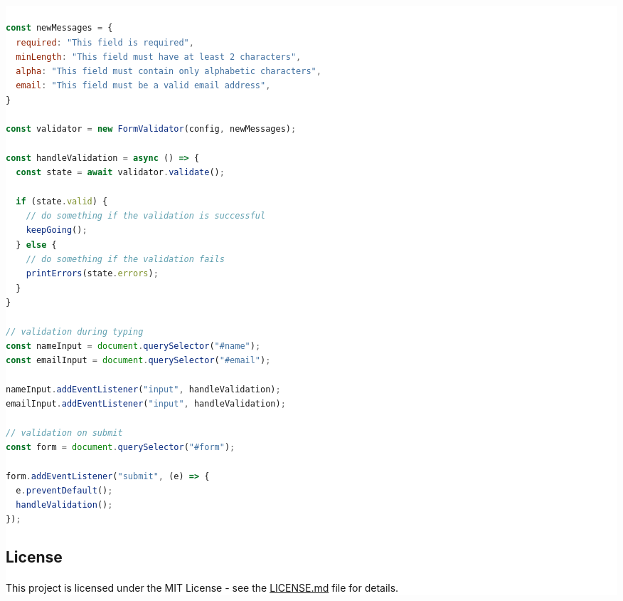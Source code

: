   ```javascript

  const newMessages = {
    required: "This field is required",
    minLength: "This field must have at least 2 characters",
    alpha: "This field must contain only alphabetic characters",
    email: "This field must be a valid email address",
  }

  const validator = new FormValidator(config, newMessages);

  const handleValidation = async () => {
    const state = await validator.validate();

    if (state.valid) {
      // do something if the validation is successful
      keepGoing();
    } else {
      // do something if the validation fails
      printErrors(state.errors);
    }
  }

  // validation during typing
  const nameInput = document.querySelector("#name");
  const emailInput = document.querySelector("#email");

  nameInput.addEventListener("input", handleValidation);
  emailInput.addEventListener("input", handleValidation);

  // validation on submit
  const form = document.querySelector("#form");

  form.addEventListener("submit", (e) => {
    e.preventDefault();
    handleValidation();
  });

  ```

## License

This project is licensed under the MIT License - see the [LICENSE.md](LICENSE.md) file for details.
